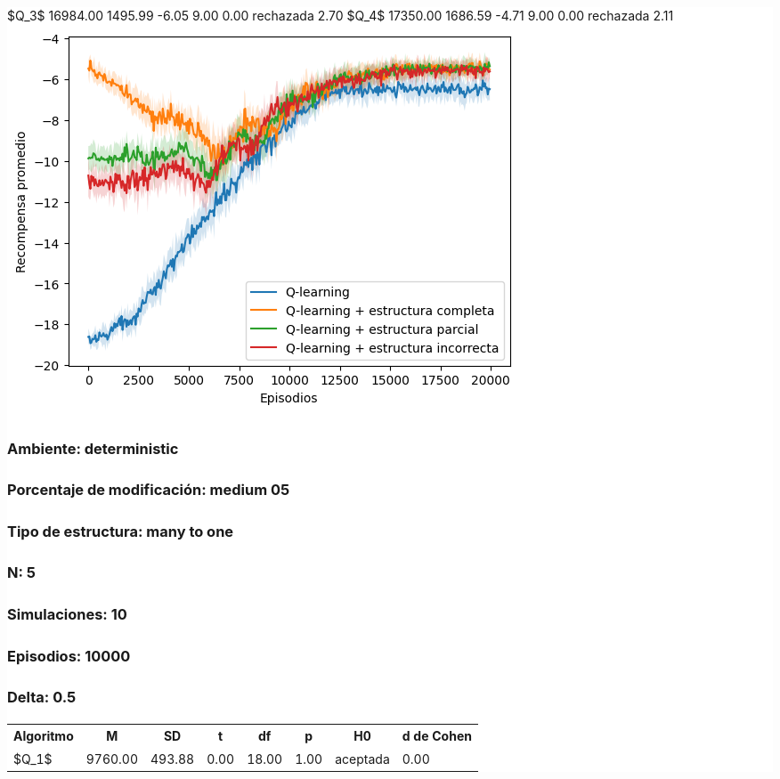   <tr>
    <td>$Q_3$</td>
    <td>16984.00</td>
    <td>1495.99</td>
    <td>-6.05</td>
    <td>9.00</td>
    <td>0.00</td>
    <td>rechazada</td>
    <td>2.70</td>
  </tr>
  <tr>
    <td>$Q_4$</td>
    <td>17350.00</td>
    <td>1686.59</td>
    <td>-4.71</td>
    <td>9.00</td>
    <td>0.00</td>
    <td>rechazada</td>
    <td>2.11</td>
  </tr>
</table><img src="results_thesis/light_switches/discrete/experiment_pmod/thesis_plots/deterministic_low_025_one_to_one_N_9_experiments_10_episodes_20000_eps_90000.png" title="deterministic_low_025_one_to_one_N_9_experiments_10_episodes_20000_eps_90000"><h3>Ambiente: deterministic</h3><h3>Porcentaje de modificación: medium 05</h3><h3>Tipo de estructura: many to one </h3><h3>N: 5 </h3><h3>Simulaciones: 10 </h3><h3>Episodios: 10000 </h3><h3>Delta: 0.5 </h3><table>
  <tr>
    <th>Algoritmo</th>
    <th>M</th>
    <th>SD</th>
    <th>t</th>
    <th>df</th>
    <th>p</th>
    <th>H0</th>
    <th>d de Cohen</th>
  </tr>
  <tr>
    <td>$Q_1$</td>
    <td>9760.00</td>
    <td>493.88</td>
    <td>0.00</td>
    <td>18.00</td>
    <td>1.00</td>
    <td>aceptada</td>
    <td>0.00</td>
  </tr>
